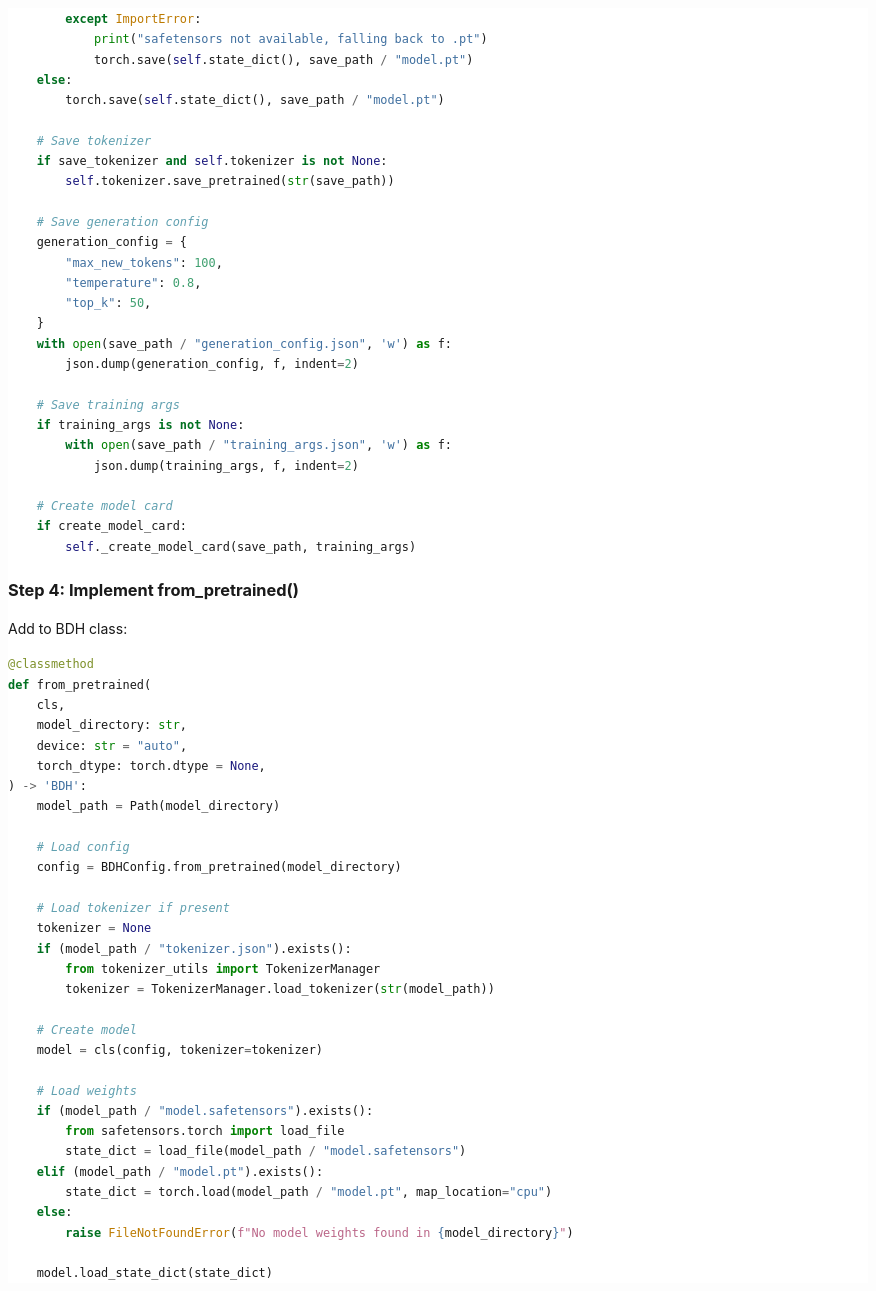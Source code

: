 ```python
        except ImportError:
            print("safetensors not available, falling back to .pt")
            torch.save(self.state_dict(), save_path / "model.pt")
    else:
        torch.save(self.state_dict(), save_path / "model.pt")
    
    # Save tokenizer
    if save_tokenizer and self.tokenizer is not None:
        self.tokenizer.save_pretrained(str(save_path))
    
    # Save generation config
    generation_config = {
        "max_new_tokens": 100,
        "temperature": 0.8,
        "top_k": 50,
    }
    with open(save_path / "generation_config.json", 'w') as f:
        json.dump(generation_config, f, indent=2)
    
    # Save training args
    if training_args is not None:
        with open(save_path / "training_args.json", 'w') as f:
            json.dump(training_args, f, indent=2)
    
    # Create model card
    if create_model_card:
        self._create_model_card(save_path, training_args)
```

### Step 4: Implement from_pretrained()
Add to BDH class:
```python
@classmethod
def from_pretrained(
    cls,
    model_directory: str,
    device: str = "auto",
    torch_dtype: torch.dtype = None,
) -> 'BDH':
    model_path = Path(model_directory)
    
    # Load config
    config = BDHConfig.from_pretrained(model_directory)
    
    # Load tokenizer if present
    tokenizer = None
    if (model_path / "tokenizer.json").exists():
        from tokenizer_utils import TokenizerManager
        tokenizer = TokenizerManager.load_tokenizer(str(model_path))
    
    # Create model
    model = cls(config, tokenizer=tokenizer)
    
    # Load weights
    if (model_path / "model.safetensors").exists():
        from safetensors.torch import load_file
        state_dict = load_file(model_path / "model.safetensors")
    elif (model_path / "model.pt").exists():
        state_dict = torch.load(model_path / "model.pt", map_location="cpu")
    else:
        raise FileNotFoundError(f"No model weights found in {model_directory}")
    
    model.load_state_dict(state_dict)
```